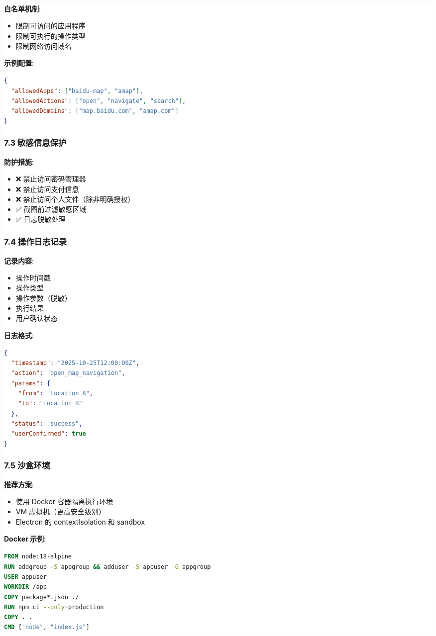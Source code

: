 **白名单机制**:
- 限制可访问的应用程序
- 限制可执行的操作类型
- 限制网络访问域名

**示例配置**:
```json
{
  "allowedApps": ["baidu-map", "amap"],
  "allowedActions": ["open", "navigate", "search"],
  "allowedDomains": ["map.baidu.com", "amap.com"]
}
```

### 7.3 敏感信息保护

**防护措施**:
- ❌ 禁止访问密码管理器
- ❌ 禁止访问支付信息
- ❌ 禁止访问个人文件（除非明确授权）
- ✅ 截图前过滤敏感区域
- ✅ 日志脱敏处理

### 7.4 操作日志记录

**记录内容**:
- 操作时间戳
- 操作类型
- 操作参数（脱敏）
- 执行结果
- 用户确认状态

**日志格式**:
```json
{
  "timestamp": "2025-10-25T12:00:00Z",
  "action": "open_map_navigation",
  "params": {
    "from": "Location A",
    "to": "Location B"
  },
  "status": "success",
  "userConfirmed": true
}
```

### 7.5 沙盒环境

**推荐方案**:
- 使用 Docker 容器隔离执行环境
- VM 虚拟机（更高安全级别）
- Electron 的 contextIsolation 和 sandbox

**Docker 示例**:
```dockerfile
FROM node:18-alpine
RUN addgroup -S appgroup && adduser -S appuser -G appgroup
USER appuser
WORKDIR /app
COPY package*.json ./
RUN npm ci --only=production
COPY . .
CMD ["node", "index.js"]
```
